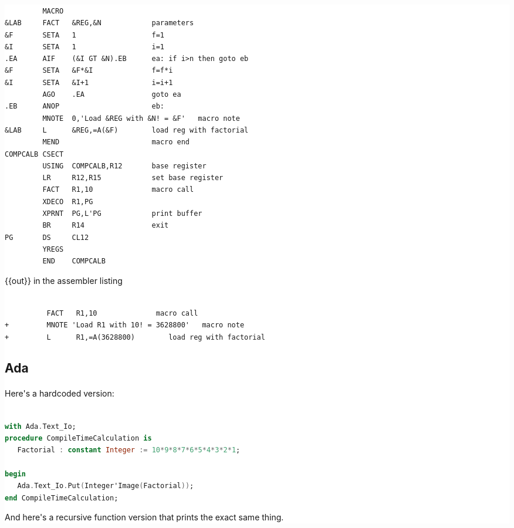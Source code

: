 ```360asm
         MACRO
&LAB     FACT   &REG,&N            parameters
&F       SETA   1                  f=1
&I       SETA   1                  i=1
.EA      AIF    (&I GT &N).EB      ea: if i>n then goto eb
&F       SETA   &F*&I              f=f*i
&I       SETA   &I+1               i=i+1
         AGO    .EA                goto ea
.EB      ANOP                      eb:
         MNOTE  0,'Load &REG with &N! = &F'   macro note
&LAB     L      &REG,=A(&F)        load reg with factorial
         MEND                      macro end
COMPCALB CSECT
         USING  COMPCALB,R12       base register
         LR     R12,R15            set base register
         FACT   R1,10              macro call
         XDECO  R1,PG
         XPRNT  PG,L'PG            print buffer
         BR     R14                exit
PG       DS     CL12
         YREGS
         END    COMPCALB
```

{{out}} in the assembler listing

```txt

          FACT   R1,10              macro call
+         MNOTE 'Load R1 with 10! = 3628800'   macro note
+         L      R1,=A(3628800)        load reg with factorial

```



## Ada

Here's a hardcoded version:

```ada

with Ada.Text_Io;
procedure CompileTimeCalculation is
   Factorial : constant Integer := 10*9*8*7*6*5*4*3*2*1;
   
begin
   Ada.Text_Io.Put(Integer'Image(Factorial));
end CompileTimeCalculation;

```

And here's a recursive function version that prints the exact same thing.
